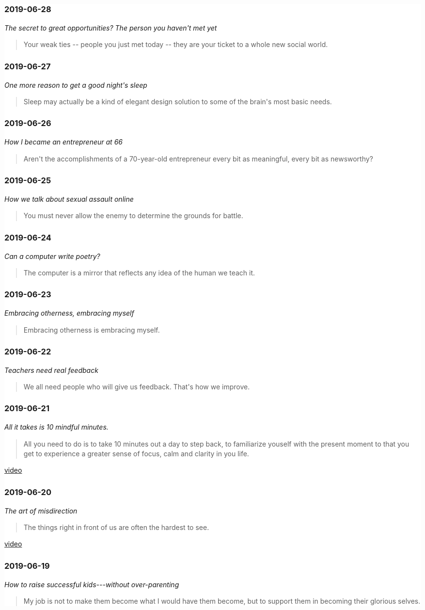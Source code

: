 ### 2019-06-28
*The secret to great opportunities? The person you haven't met yet*
>Your weak ties -- people you just met today -- they are your ticket 
>to a whole new social world.

### 2019-06-27
*One more reason to get a good night's sleep*
>Sleep may actually be a kind of elegant design solution to
>some of the brain's most basic needs.

### 2019-06-26
*How I became an entrepreneur at 66*
>Aren't the accomplishments of a 70-year-old entrepreneur every bit
>as meaningful, every bit as newsworthy?

### 2019-06-25
*How we talk about sexual assault online*
>You must never allow the enemy to determine the grounds for battle.

### 2019-06-24
*Can a computer write poetry?*
>The computer is a mirror that reflects any idea of the human we teach it.

### 2019-06-23
*Embracing otherness, embracing myself*
>Embracing otherness is embracing myself.

### 2019-06-22
*Teachers need real feedback*
>We all need people who will give us feedback.
>That's how we improve.

### 2019-06-21
*All it takes is 10 mindful minutes.*
>All you need to do is to take 10 minutes out a day to step back,
>to familiarize youself with the present moment to that you get to
>experience a greater sense of focus, calm and clarity in you life.

[video](https://www.bilibili.com/video/av3991461?from=search&seid=2992008703848135030)

### 2019-06-20
*The art of misdirection*
>The things right in front of us are often the hardest to see.

[video](https://www.bilibili.com/video/av16814315/?spm_id_from=333.788.videocard.0)

### 2019-06-19
*How to raise successful kids---without over-parenting*
>My job is not to make them become what I would have them become,
>but to support them in becoming their glorious selves.
